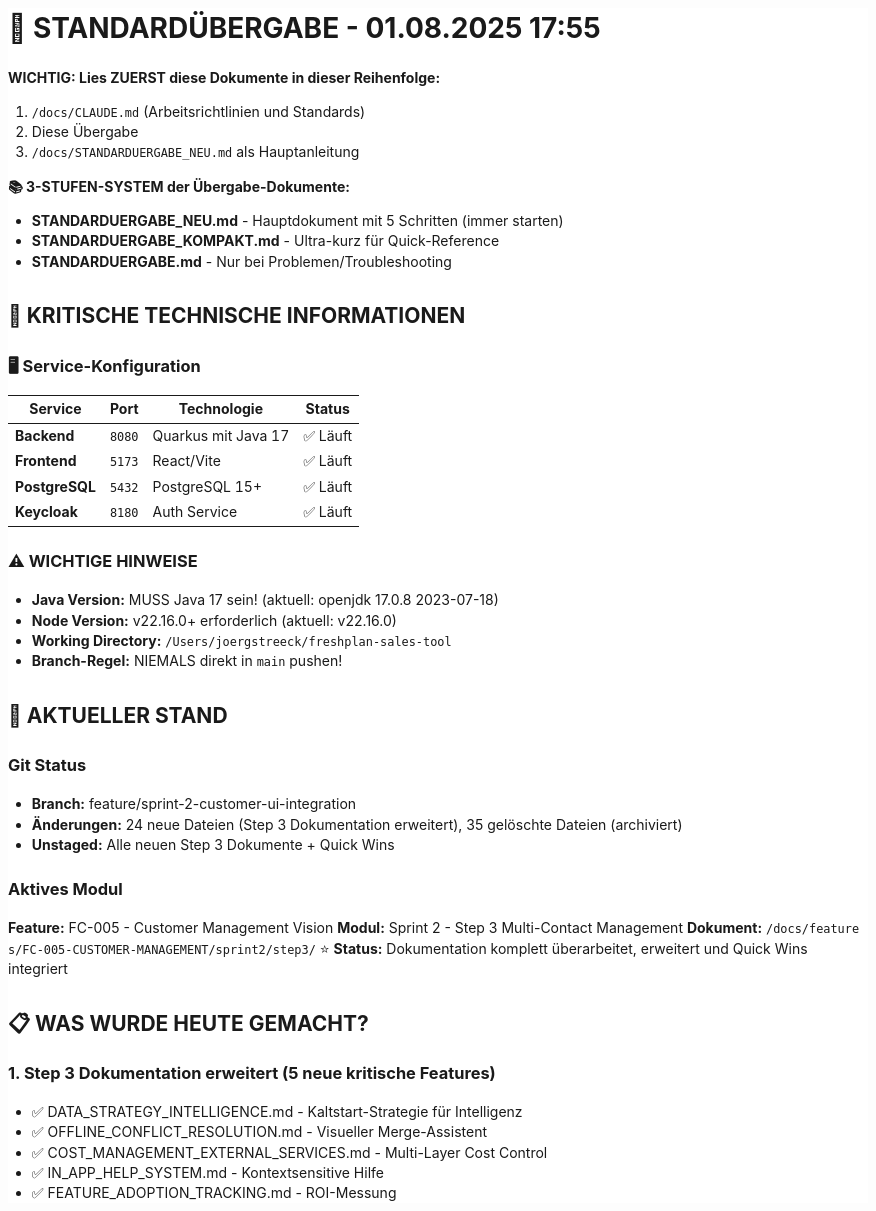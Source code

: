 # 🔄 STANDARDÜBERGABE - 01.08.2025 17:55

**WICHTIG: Lies ZUERST diese Dokumente in dieser Reihenfolge:**
1. `/docs/CLAUDE.md` (Arbeitsrichtlinien und Standards)
2. Diese Übergabe
3. `/docs/STANDARDUERGABE_NEU.md` als Hauptanleitung

**📚 3-STUFEN-SYSTEM der Übergabe-Dokumente:**
- **STANDARDUERGABE_NEU.md** - Hauptdokument mit 5 Schritten (immer starten)
- **STANDARDUERGABE_KOMPAKT.md** - Ultra-kurz für Quick-Reference
- **STANDARDUERGABE.md** - Nur bei Problemen/Troubleshooting

## 🚨 KRITISCHE TECHNISCHE INFORMATIONEN

### 🖥️ Service-Konfiguration
| Service | Port | Technologie | Status |
|---------|------|-------------|--------|
| **Backend** | `8080` | Quarkus mit Java 17 | ✅ Läuft |
| **Frontend** | `5173` | React/Vite | ✅ Läuft |
| **PostgreSQL** | `5432` | PostgreSQL 15+ | ✅ Läuft |
| **Keycloak** | `8180` | Auth Service | ✅ Läuft |

### ⚠️ WICHTIGE HINWEISE
- **Java Version:** MUSS Java 17 sein! (aktuell: openjdk 17.0.8 2023-07-18)
- **Node Version:** v22.16.0+ erforderlich (aktuell: v22.16.0)
- **Working Directory:** `/Users/joergstreeck/freshplan-sales-tool`
- **Branch-Regel:** NIEMALS direkt in `main` pushen!

## 🎯 AKTUELLER STAND

### Git Status
- **Branch:** feature/sprint-2-customer-ui-integration
- **Änderungen:** 24 neue Dateien (Step 3 Dokumentation erweitert), 35 gelöschte Dateien (archiviert)
- **Unstaged:** Alle neuen Step 3 Dokumente + Quick Wins

### Aktives Modul
**Feature:** FC-005 - Customer Management Vision
**Modul:** Sprint 2 - Step 3 Multi-Contact Management
**Dokument:** `/docs/features/FC-005-CUSTOMER-MANAGEMENT/sprint2/step3/` ⭐
**Status:** Dokumentation komplett überarbeitet, erweitert und Quick Wins integriert

## 📋 WAS WURDE HEUTE GEMACHT?

### 1. Step 3 Dokumentation erweitert (5 neue kritische Features)
- ✅ DATA_STRATEGY_INTELLIGENCE.md - Kaltstart-Strategie für Intelligenz
- ✅ OFFLINE_CONFLICT_RESOLUTION.md - Visueller Merge-Assistent
- ✅ COST_MANAGEMENT_EXTERNAL_SERVICES.md - Multi-Layer Cost Control
- ✅ IN_APP_HELP_SYSTEM.md - Kontextsensitive Hilfe
- ✅ FEATURE_ADOPTION_TRACKING.md - ROI-Messung
